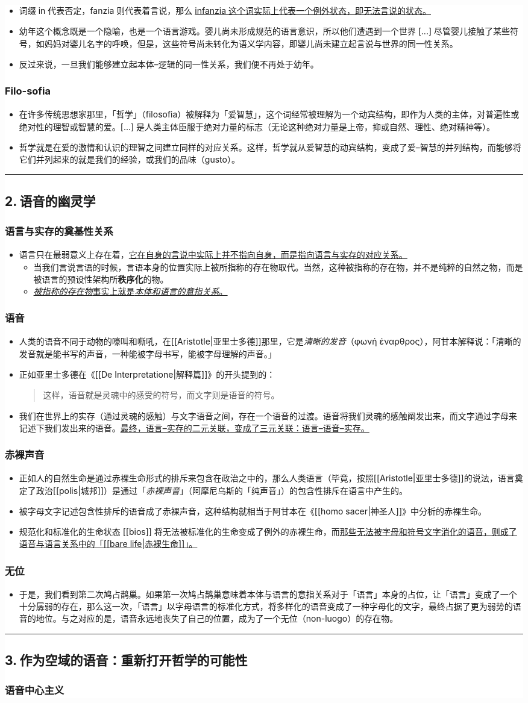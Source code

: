 - 词缀 in 代表否定，fanzia 则代表着言说，那么 <u>infanzia 这个词实际上代表一个例外状态，即无法言说的状态。</u>

- 幼年这个概念既是一个隐喻，也是一个语言游戏。婴儿尚未形成规范的语言意识，所以他们遭遇到一个世界 [...] 尽管婴儿接触了某些符号，如妈妈对婴儿名字的呼唤，但是，这些符号尚未转化为语义学内容，即婴儿尚未建立起言说与世界的同一性关系。

- 反过来说，一旦我们能够建立起本体–逻辑的同一性关系，我们便不再处于幼年。

### Filo-sofia

- 在许多传统思想家那里，「哲学」（filosofia）被解释为「爱智慧」，这个词经常被理解为一个动宾结构，即作为人类的主体，对普遍性或绝对性的理智或智慧的爱。[...] 是人类主体臣服于绝对力量的标志（无论这种绝对力量是上帝，抑或自然、理性、绝对精神等）。

- 哲学就是在爱的激情和认识的理智之间建立同样的对应关系。这样，哲学就从爱智慧的动宾结构，变成了爱–智慧的并列结构，而能够将它们并列起来的就是我们的经验，或我们的品味（gusto）。

---

## 2. 语音的幽灵学

### 语言与实存的奠基性关系

- 语言只在最弱意义上存在着，<u>它在自身的言说中实际上并不指向自身，而是指向语言与实存的对应关系。</u>
	- 当我们言说言语的时候，言语本身的位置实际上被所指称的存在物取代。当然，这种被指称的存在物，并不是纯粹的自然之物，而是被语言的预设性架构所**秩序化**的物。
	- <u>*被指称的存在物*事实上就是*本体和语言的意指关系*。</u>

### 语音

- 人类的语音不同于动物的嚎叫和嘶吼，在[[Aristotle|亚里士多德]]那里，它是*清晰的发音*（φωνή έναρθρος），阿甘本解释说：「清晰的发音就是能书写的声音，一种能被字母书写，能被字母理解的声音。」

- 正如亚里士多德在《[[De Interpretatione|解释篇]]》的开头提到的：<blockquote class="quote">这样，语音就是灵魂中的感受的符号，而文字则是语音的符号。</blockquote>

- 我们在世界上的实存（通过灵魂的感触）与文字语音之间，存在一个语音的过渡。语音将我们灵魂的感触阐发出来，而文字通过字母来记述下我们发出来的语音。<u>最终，语言–实存的二元关联，变成了三元关联：语言–语音–实存。</u>

### 赤裸声音

- 正如人的自然生命是通过赤裸生命形式的排斥来包含在政治之中的，那么人类语言（毕竟，按照[[Aristotle|亚里士多德]]的说法，语言奠定了政治[[polis|城邦]]）是通过「*赤裸声音*」（阿摩尼乌斯的「纯声音」）的包含性排斥在语言中产生的。

- 被字母文字记述包含性排斥的语音成了赤裸声音，这种结构就相当于阿甘本在《[[homo sacer|神圣人]]》中分析的赤裸生命。

- 规范化和标准化的生命状态 [[bios]] 将无法被标准化的生命变成了例外的赤裸生命，而<u>那些无法被字母和符号文字消化的语音，则成了语音与语言关系中的「[[bare life|赤裸生命]]」。</u>

### 无位

- 于是，我们看到第二次鸠占鹊巢。如果第一次鸠占鹊巢意味着本体与语言的意指关系对于「语言」本身的占位，让「语言」变成了一个十分孱弱的存在，那么这一次，「语言」以字母语言的标准化方式，将多样化的语音变成了一种字母化的文字，最终占据了更为弱势的语音的地位。与之对应的是，语音永远地丧失了自己的位置，成为了一个无位（non-luogo）的存在物。

---

## 3. 作为空域的语音：重新打开哲学的可能性

### 语音中心主义
